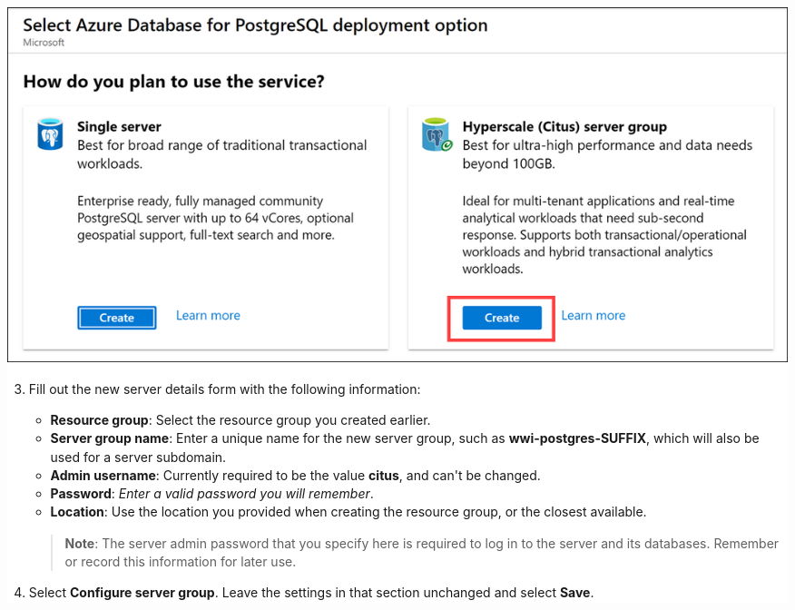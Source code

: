    ![The Hyperscale (Citus) server group option is highlighted.](media/select-hyperscale.png 'Select Azure Database for PostgreSQL deployment option')

3. Fill out the new server details form with the following information:

   - **Resource group**: Select the resource group you created earlier.
   - **Server group name**: Enter a unique name for the new server group, such as **wwi-postgres-SUFFIX**, which will also be used for a server subdomain.
   - **Admin username**: Currently required to be the value **citus**, and can't be changed.
   - **Password**: _Enter a valid password you will remember_.
   - **Location**: Use the location you provided when creating the resource group, or the closest available.

   > **Note**: The server admin password that you specify here is required to log in to the server and its databases. Remember or record this information for later use.

4. Select **Configure server group**. Leave the settings in that section unchanged and select **Save**.
